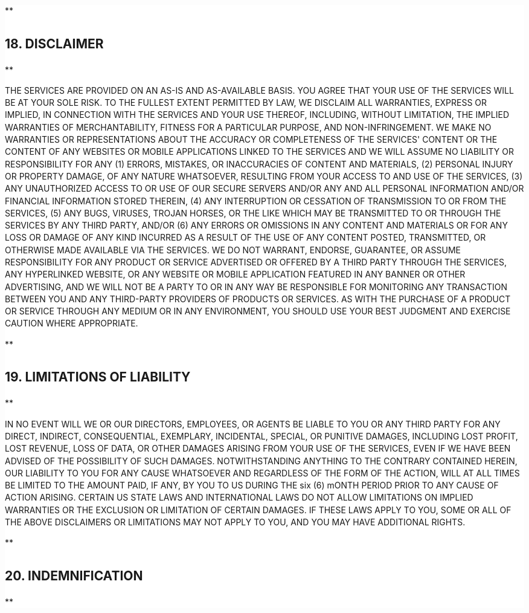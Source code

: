   

**

18\. DISCLAIMER
---------------

**

THE SERVICES ARE PROVIDED ON AN AS-IS AND AS-AVAILABLE BASIS. YOU AGREE THAT YOUR USE OF THE SERVICES WILL BE AT YOUR SOLE RISK. TO THE FULLEST EXTENT PERMITTED BY LAW, WE DISCLAIM ALL WARRANTIES, EXPRESS OR IMPLIED, IN CONNECTION WITH THE SERVICES AND YOUR USE THEREOF, INCLUDING, WITHOUT LIMITATION, THE IMPLIED WARRANTIES OF MERCHANTABILITY, FITNESS FOR A PARTICULAR PURPOSE, AND NON-INFRINGEMENT. WE MAKE NO WARRANTIES OR REPRESENTATIONS ABOUT THE ACCURACY OR COMPLETENESS OF THE SERVICES' CONTENT OR THE CONTENT OF ANY WEBSITES OR MOBILE APPLICATIONS LINKED TO THE SERVICES AND WE WILL ASSUME NO LIABILITY OR RESPONSIBILITY FOR ANY (1) ERRORS, MISTAKES, OR INACCURACIES OF CONTENT AND MATERIALS, (2) PERSONAL INJURY OR PROPERTY DAMAGE, OF ANY NATURE WHATSOEVER, RESULTING FROM YOUR ACCESS TO AND USE OF THE SERVICES, (3) ANY UNAUTHORIZED ACCESS TO OR USE OF OUR SECURE SERVERS AND/OR ANY AND ALL PERSONAL INFORMATION AND/OR FINANCIAL INFORMATION STORED THEREIN, (4) ANY INTERRUPTION OR CESSATION OF TRANSMISSION TO OR FROM THE SERVICES, (5) ANY BUGS, VIRUSES, TROJAN HORSES, OR THE LIKE WHICH MAY BE TRANSMITTED TO OR THROUGH THE SERVICES BY ANY THIRD PARTY, AND/OR (6) ANY ERRORS OR OMISSIONS IN ANY CONTENT AND MATERIALS OR FOR ANY LOSS OR DAMAGE OF ANY KIND INCURRED AS A RESULT OF THE USE OF ANY CONTENT POSTED, TRANSMITTED, OR OTHERWISE MADE AVAILABLE VIA THE SERVICES. WE DO NOT WARRANT, ENDORSE, GUARANTEE, OR ASSUME RESPONSIBILITY FOR ANY PRODUCT OR SERVICE ADVERTISED OR OFFERED BY A THIRD PARTY THROUGH THE SERVICES, ANY HYPERLINKED WEBSITE, OR ANY WEBSITE OR MOBILE APPLICATION FEATURED IN ANY BANNER OR OTHER ADVERTISING, AND WE WILL NOT BE A PARTY TO OR IN ANY WAY BE RESPONSIBLE FOR MONITORING ANY TRANSACTION BETWEEN YOU AND ANY THIRD-PARTY PROVIDERS OF PRODUCTS OR SERVICES. AS WITH THE PURCHASE OF A PRODUCT OR SERVICE THROUGH ANY MEDIUM OR IN ANY ENVIRONMENT, YOU SHOULD USE YOUR BEST JUDGMENT AND EXERCISE CAUTION WHERE APPROPRIATE.

  

**

19\. LIMITATIONS OF LIABILITY
-----------------------------

**

IN NO EVENT WILL WE OR OUR DIRECTORS, EMPLOYEES, OR AGENTS BE LIABLE TO YOU OR ANY THIRD PARTY FOR ANY DIRECT, INDIRECT, CONSEQUENTIAL, EXEMPLARY, INCIDENTAL, SPECIAL, OR PUNITIVE DAMAGES, INCLUDING LOST PROFIT, LOST REVENUE, LOSS OF DATA, OR OTHER DAMAGES ARISING FROM YOUR USE OF THE SERVICES, EVEN IF WE HAVE BEEN ADVISED OF THE POSSIBILITY OF SUCH DAMAGES. NOTWITHSTANDING ANYTHING TO THE CONTRARY CONTAINED HEREIN, OUR LIABILITY TO YOU FOR ANY CAUSE WHATSOEVER AND REGARDLESS OF THE FORM OF THE ACTION, WILL AT ALL TIMES BE LIMITED TO THE AMOUNT PAID, IF ANY, BY YOU TO US DURING THE six (6) mONTH PERIOD PRIOR TO ANY CAUSE OF ACTION ARISING. CERTAIN US STATE LAWS AND INTERNATIONAL LAWS DO NOT ALLOW LIMITATIONS ON IMPLIED WARRANTIES OR THE EXCLUSION OR LIMITATION OF CERTAIN DAMAGES. IF THESE LAWS APPLY TO YOU, SOME OR ALL OF THE ABOVE DISCLAIMERS OR LIMITATIONS MAY NOT APPLY TO YOU, AND YOU MAY HAVE ADDITIONAL RIGHTS.

  

**

20\. INDEMNIFICATION
--------------------

**
